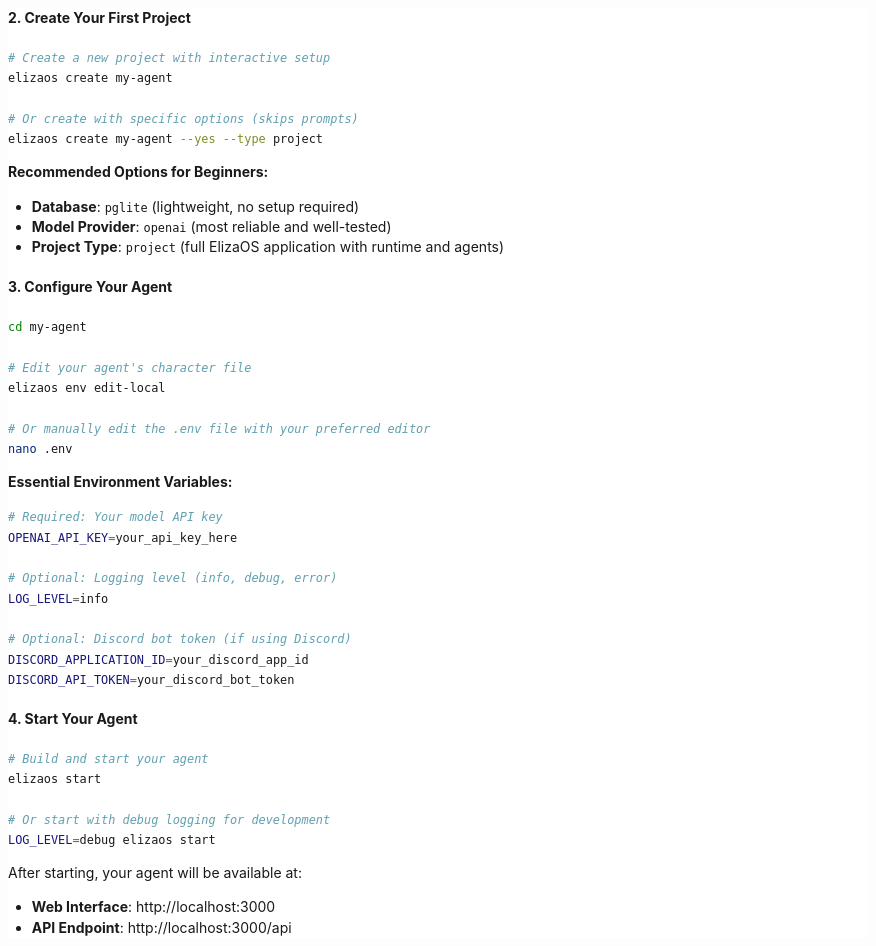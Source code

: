 #### 2. Create Your First Project

```bash
# Create a new project with interactive setup
elizaos create my-agent

# Or create with specific options (skips prompts)
elizaos create my-agent --yes --type project
```

**Recommended Options for Beginners:**

- **Database**: `pglite` (lightweight, no setup required)  
- **Model Provider**: `openai` (most reliable and well-tested)
- **Project Type**: `project` (full ElizaOS application with runtime and agents)

#### 3. Configure Your Agent

```bash
cd my-agent

# Edit your agent's character file
elizaos env edit-local

# Or manually edit the .env file with your preferred editor
nano .env
```

**Essential Environment Variables:**

```bash
# Required: Your model API key
OPENAI_API_KEY=your_api_key_here

# Optional: Logging level (info, debug, error)
LOG_LEVEL=info

# Optional: Discord bot token (if using Discord)
DISCORD_APPLICATION_ID=your_discord_app_id
DISCORD_API_TOKEN=your_discord_bot_token
```

#### 4. Start Your Agent

```bash
# Build and start your agent
elizaos start

# Or start with debug logging for development
LOG_LEVEL=debug elizaos start
```

After starting, your agent will be available at:
- **Web Interface**: http://localhost:3000
- **API Endpoint**: http://localhost:3000/api
